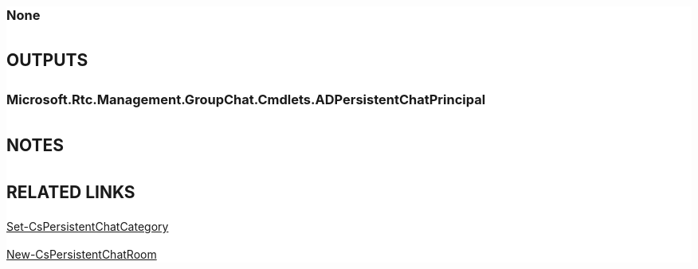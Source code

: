 ### None


## OUTPUTS

### Microsoft.Rtc.Management.GroupChat.Cmdlets.ADPersistentChatPrincipal


## NOTES


## RELATED LINKS

[Set-CsPersistentChatCategory](Set-CsPersistentChatCategory.md)

[New-CsPersistentChatRoom](New-CsPersistentChatRoom.md)

